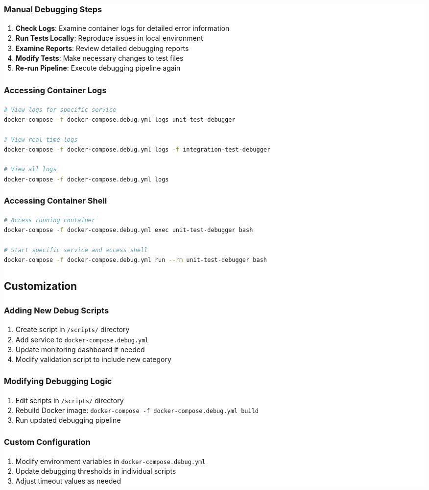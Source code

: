### Manual Debugging Steps

1. **Check Logs**: Examine container logs for detailed error information
2. **Run Tests Locally**: Reproduce issues in local environment
3. **Examine Reports**: Review detailed debugging reports
4. **Modify Tests**: Make necessary changes to test files
5. **Re-run Pipeline**: Execute debugging pipeline again

### Accessing Container Logs

```bash
# View logs for specific service
docker-compose -f docker-compose.debug.yml logs unit-test-debugger

# View real-time logs
docker-compose -f docker-compose.debug.yml logs -f integration-test-debugger

# View all logs
docker-compose -f docker-compose.debug.yml logs
```

### Accessing Container Shell

```bash
# Access running container
docker-compose -f docker-compose.debug.yml exec unit-test-debugger bash

# Start specific service and access shell
docker-compose -f docker-compose.debug.yml run --rm unit-test-debugger bash
```

## Customization

### Adding New Debug Scripts

1. Create script in `/scripts/` directory
2. Add service to `docker-compose.debug.yml`
3. Update monitoring dashboard if needed
4. Modify validation script to include new category

### Modifying Debugging Logic

1. Edit scripts in `/scripts/` directory
2. Rebuild Docker image: `docker-compose -f docker-compose.debug.yml build`
3. Run updated debugging pipeline

### Custom Configuration

1. Modify environment variables in `docker-compose.debug.yml`
2. Update debugging thresholds in individual scripts
3. Adjust timeout values as needed
